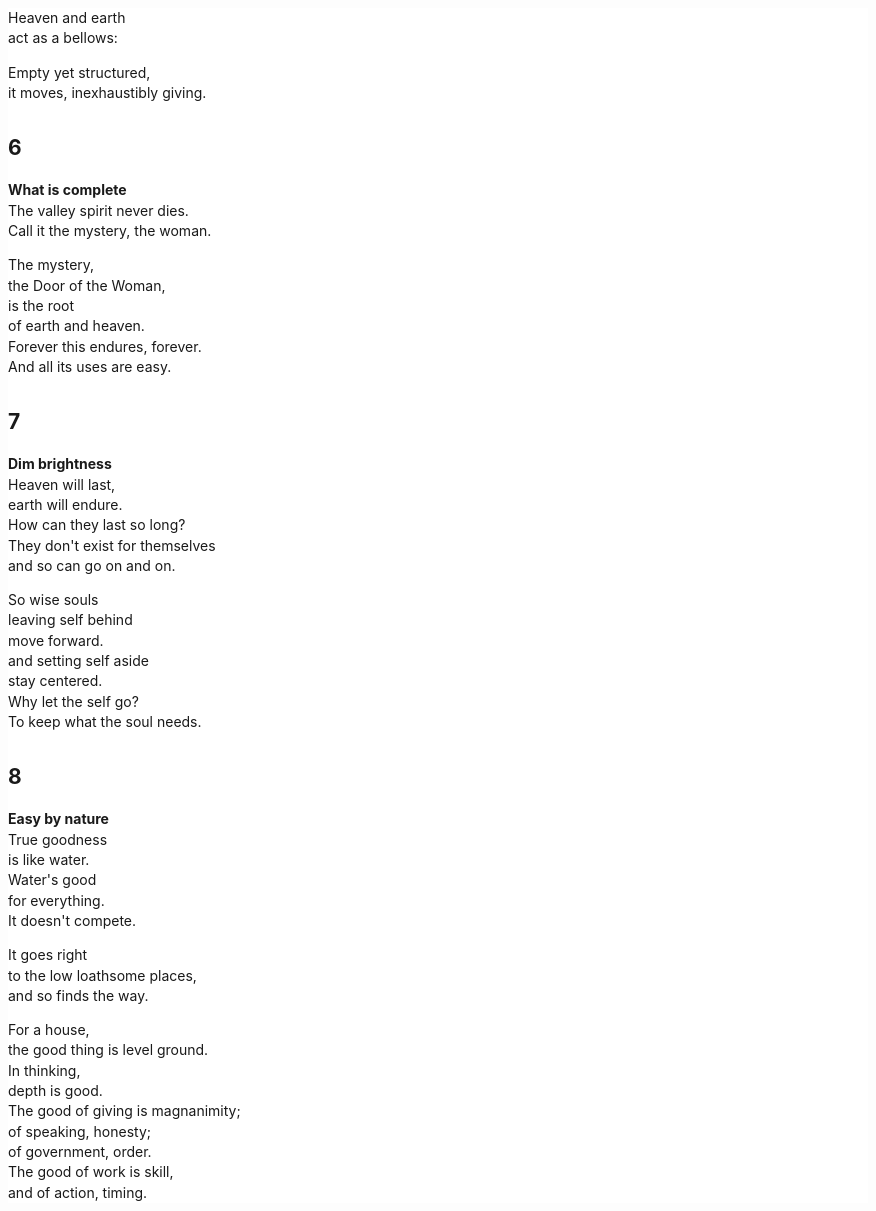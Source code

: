 Heaven and earth  
act as a bellows: 

Empty yet structured,  
it moves, inexhaustibly   giving.  

## 6
**What is complete**  
The valley spirit never dies.  
Call it the mystery, the woman.  

The mystery,  
the Door of the Woman,  
is the root  
of earth and heaven.  
Forever this endures, forever.  
And all its uses are easy.  

## 7

**Dim brightness**  
Heaven will last,  
earth will endure.  
How can they last so long?  
They don't exist for themselves  
and so can go on and on.

So wise souls  
leaving self behind  
move forward.  
and setting self aside  
stay centered.  
Why let the self go?  
To keep what the soul needs.  

## 8

**Easy by nature**  
True goodness  
is like water.  
Water's good  
for everything.  
It doesn't compete. 

It goes right  
to the low loathsome places,  
and so finds the way.

For a house,  
the good thing is level ground.  
In thinking,  
depth is good.  
The good of giving is magnanimity;  
of speaking, honesty;  
of government, order.  
The good of work is skill,  
and of action, timing. 
